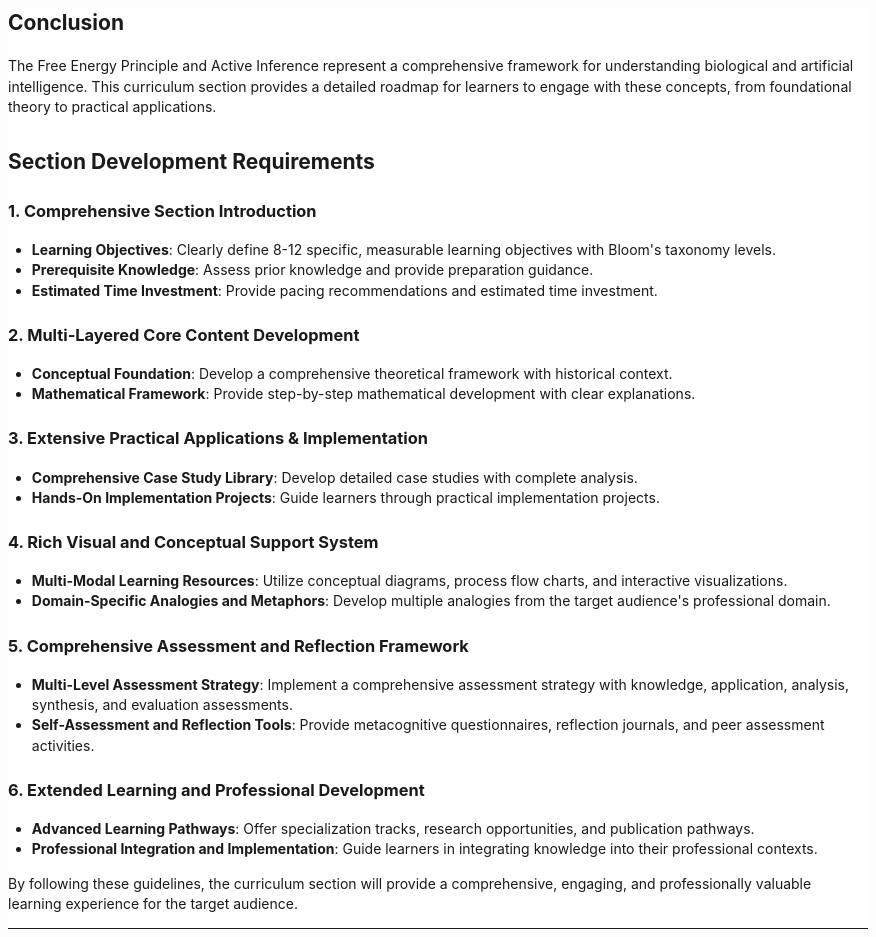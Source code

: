 ## Conclusion

The Free Energy Principle and Active Inference represent a comprehensive framework for understanding biological and artificial intelligence. This curriculum section provides a detailed roadmap for learners to engage with these concepts, from foundational theory to practical applications.

## Section Development Requirements

### 1. Comprehensive Section Introduction

- **Learning Objectives**: Clearly define 8-12 specific, measurable learning objectives with Bloom's taxonomy levels.
- **Prerequisite Knowledge**: Assess prior knowledge and provide preparation guidance.
- **Estimated Time Investment**: Provide pacing recommendations and estimated time investment.

### 2. Multi-Layered Core Content Development

- **Conceptual Foundation**: Develop a comprehensive theoretical framework with historical context.
- **Mathematical Framework**: Provide step-by-step mathematical development with clear explanations.

### 3. Extensive Practical Applications & Implementation

- **Comprehensive Case Study Library**: Develop detailed case studies with complete analysis.
- **Hands-On Implementation Projects**: Guide learners through practical implementation projects.

### 4. Rich Visual and Conceptual Support System

- **Multi-Modal Learning Resources**: Utilize conceptual diagrams, process flow charts, and interactive visualizations.
- **Domain-Specific Analogies and Metaphors**: Develop multiple analogies from the target audience's professional domain.

### 5. Comprehensive Assessment and Reflection Framework

- **Multi-Level Assessment Strategy**: Implement a comprehensive assessment strategy with knowledge, application, analysis, synthesis, and evaluation assessments.
- **Self-Assessment and Reflection Tools**: Provide metacognitive questionnaires, reflection journals, and peer assessment activities.

### 6. Extended Learning and Professional Development

- **Advanced Learning Pathways**: Offer specialization tracks, research opportunities, and publication pathways.
- **Professional Integration and Implementation**: Guide learners in integrating knowledge into their professional contexts.

By following these guidelines, the curriculum section will provide a comprehensive, engaging, and professionally valuable learning experience for the target audience.

---
